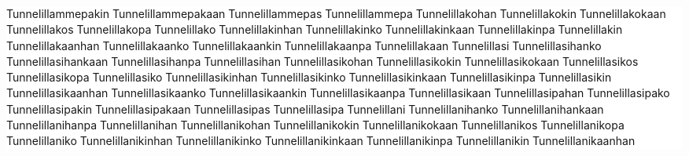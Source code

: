 Tunnelillammepakin
Tunnelillammepakaan
Tunnelillammepas
Tunnelillammepa
Tunnelillakohan
Tunnelillakokin
Tunnelillakokaan
Tunnelillakos
Tunnelillakopa
Tunnelillako
Tunnelillakinhan
Tunnelillakinko
Tunnelillakinkaan
Tunnelillakinpa
Tunnelillakin
Tunnelillakaanhan
Tunnelillakaanko
Tunnelillakaankin
Tunnelillakaanpa
Tunnelillakaan
Tunnelillasi
Tunnelillasihanko
Tunnelillasihankaan
Tunnelillasihanpa
Tunnelillasihan
Tunnelillasikohan
Tunnelillasikokin
Tunnelillasikokaan
Tunnelillasikos
Tunnelillasikopa
Tunnelillasiko
Tunnelillasikinhan
Tunnelillasikinko
Tunnelillasikinkaan
Tunnelillasikinpa
Tunnelillasikin
Tunnelillasikaanhan
Tunnelillasikaanko
Tunnelillasikaankin
Tunnelillasikaanpa
Tunnelillasikaan
Tunnelillasipahan
Tunnelillasipako
Tunnelillasipakin
Tunnelillasipakaan
Tunnelillasipas
Tunnelillasipa
Tunnelillani
Tunnelillanihanko
Tunnelillanihankaan
Tunnelillanihanpa
Tunnelillanihan
Tunnelillanikohan
Tunnelillanikokin
Tunnelillanikokaan
Tunnelillanikos
Tunnelillanikopa
Tunnelillaniko
Tunnelillanikinhan
Tunnelillanikinko
Tunnelillanikinkaan
Tunnelillanikinpa
Tunnelillanikin
Tunnelillanikaanhan